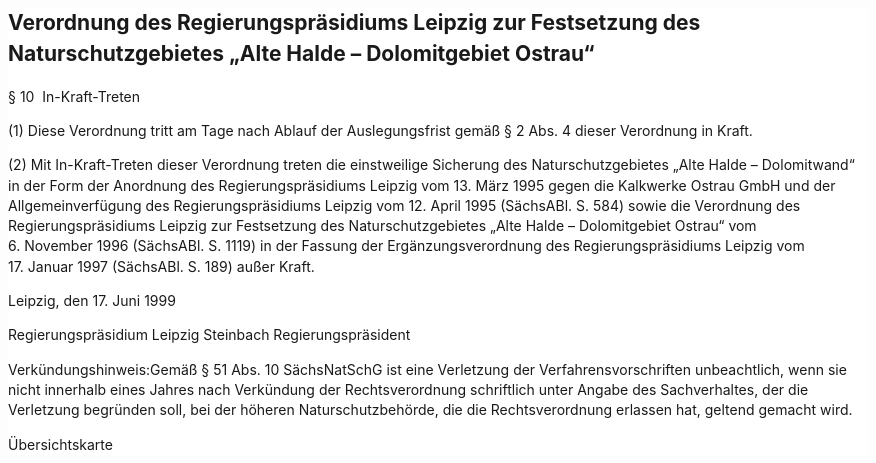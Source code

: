 
## Verordnung des Regierungspräsidiums Leipzig zur Festsetzung des Naturschutzgebietes „Alte Halde – Dolomitgebiet Ostrau“ 
 § 10  In-Kraft-Treten

(1) Diese Verordnung tritt am Tage nach Ablauf der Auslegungsfrist gemäß § 2 Abs. 4 dieser Verordnung in Kraft.

(2) Mit In-Kraft-Treten dieser Verordnung treten die einstweilige Sicherung des Naturschutzgebietes „Alte Halde – Dolomitwand“ in der Form der Anordnung des Regierungspräsidiums Leipzig vom 13. März 1995 gegen die Kalkwerke Ostrau GmbH und der Allgemeinverfügung des Regierungspräsidiums Leipzig vom 12. April 1995 (SächsABl. S. 584) sowie die Verordnung des Regierungspräsidiums Leipzig zur Festsetzung des Naturschutzgebietes „Alte Halde – Dolomitgebiet Ostrau“ vom 6. November 1996 (SächsABl. S. 1119) in der Fassung der Ergänzungsverordnung des Regierungspräsidiums Leipzig vom 17. Januar 1997 (SächsABl. S. 189) außer Kraft.

Leipzig, den 17. Juni 1999

Regierungspräsidium Leipzig 
               Steinbach 
               Regierungspräsident

Verkündungshinweis:Gemäß § 51 Abs. 10
            SächsNatSchG ist eine Verletzung der Verfahrensvorschriften unbeachtlich, wenn sie nicht innerhalb eines Jahres nach Verkündung der Rechtsverordnung schriftlich unter Angabe des Sachverhaltes, der die Verletzung begründen soll, bei der höheren Naturschutzbehörde, die die Rechtsverordnung erlassen hat, geltend gemacht wird.

Übersichtskarte

